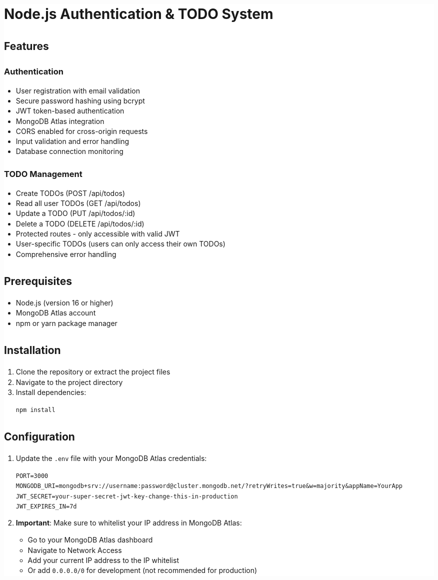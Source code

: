 # Node.js Authentication & TODO System

## Features

### Authentication
- User registration with email validation
- Secure password hashing using bcrypt
- JWT token-based authentication
- MongoDB Atlas integration
- CORS enabled for cross-origin requests
- Input validation and error handling
- Database connection monitoring

### TODO Management
- Create TODOs (POST /api/todos)
- Read all user TODOs (GET /api/todos)
- Update a TODO (PUT /api/todos/:id)
- Delete a TODO (DELETE /api/todos/:id)
- Protected routes - only accessible with valid JWT
- User-specific TODOs (users can only access their own TODOs)
- Comprehensive error handling

## Prerequisites

- Node.js (version 16 or higher)
- MongoDB Atlas account
- npm or yarn package manager

## Installation

1. Clone the repository or extract the project files
2. Navigate to the project directory
3. Install dependencies:
   ```bash
   npm install
   ```

## Configuration

1. Update the `.env` file with your MongoDB Atlas credentials:
   ```
   PORT=3000
   MONGODB_URI=mongodb+srv://username:password@cluster.mongodb.net/?retryWrites=true&w=majority&appName=YourApp
   JWT_SECRET=your-super-secret-jwt-key-change-this-in-production
   JWT_EXPIRES_IN=7d
   ```

2. **Important**: Make sure to whitelist your IP address in MongoDB Atlas:
   - Go to your MongoDB Atlas dashboard
   - Navigate to Network Access
   - Add your current IP address to the IP whitelist
   - Or add `0.0.0.0/0` for development (not recommended for production)
